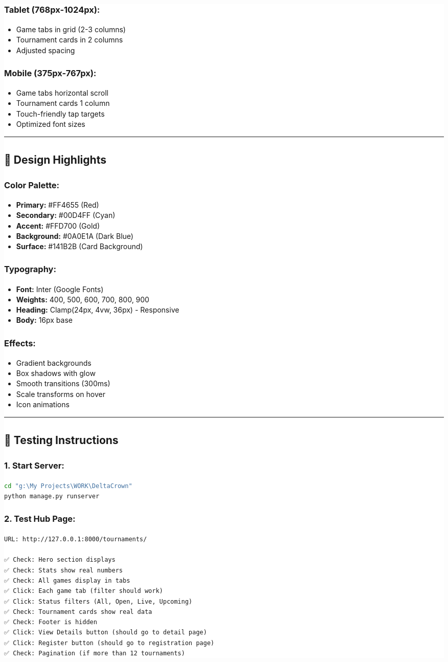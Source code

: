 ### Tablet (768px-1024px):
- Game tabs in grid (2-3 columns)
- Tournament cards in 2 columns
- Adjusted spacing

### Mobile (375px-767px):
- Game tabs horizontal scroll
- Tournament cards 1 column
- Touch-friendly tap targets
- Optimized font sizes

---

## 🎨 Design Highlights

### Color Palette:
- **Primary:** #FF4655 (Red)
- **Secondary:** #00D4FF (Cyan)
- **Accent:** #FFD700 (Gold)
- **Background:** #0A0E1A (Dark Blue)
- **Surface:** #141B2B (Card Background)

### Typography:
- **Font:** Inter (Google Fonts)
- **Weights:** 400, 500, 600, 700, 800, 900
- **Heading:** Clamp(24px, 4vw, 36px) - Responsive
- **Body:** 16px base

### Effects:
- Gradient backgrounds
- Box shadows with glow
- Smooth transitions (300ms)
- Scale transforms on hover
- Icon animations

---

## 🧪 Testing Instructions

### 1. Start Server:
```bash
cd "g:\My Projects\WORK\DeltaCrown"
python manage.py runserver
```

### 2. Test Hub Page:
```
URL: http://127.0.0.1:8000/tournaments/

✅ Check: Hero section displays
✅ Check: Stats show real numbers
✅ Check: All games display in tabs
✅ Click: Each game tab (filter should work)
✅ Click: Status filters (All, Open, Live, Upcoming)
✅ Check: Tournament cards show real data
✅ Check: Footer is hidden
✅ Click: View Details button (should go to detail page)
✅ Click: Register button (should go to registration page)
✅ Check: Pagination (if more than 12 tournaments)
```
